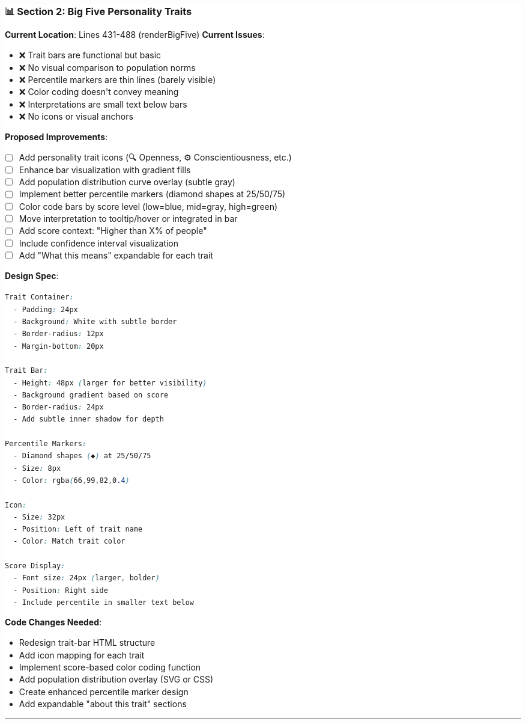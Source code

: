 
### 📊 **Section 2: Big Five Personality Traits**
**Current Location**: Lines 431-488 (renderBigFive)
**Current Issues**:
- ❌ Trait bars are functional but basic
- ❌ No visual comparison to population norms
- ❌ Percentile markers are thin lines (barely visible)
- ❌ Color coding doesn't convey meaning
- ❌ Interpretations are small text below bars
- ❌ No icons or visual anchors

**Proposed Improvements**:
- [ ] Add personality trait icons (🔍 Openness, ⚙️ Conscientiousness, etc.)
- [ ] Enhance bar visualization with gradient fills
- [ ] Add population distribution curve overlay (subtle gray)
- [ ] Implement better percentile markers (diamond shapes at 25/50/75)
- [ ] Color code bars by score level (low=blue, mid=gray, high=green)
- [ ] Move interpretation to tooltip/hover or integrated in bar
- [ ] Add score context: "Higher than X% of people"
- [ ] Include confidence interval visualization
- [ ] Add "What this means" expandable for each trait

**Design Spec**:
```css
Trait Container:
  - Padding: 24px
  - Background: White with subtle border
  - Border-radius: 12px
  - Margin-bottom: 20px

Trait Bar:
  - Height: 48px (larger for better visibility)
  - Background gradient based on score
  - Border-radius: 24px
  - Add subtle inner shadow for depth

Percentile Markers:
  - Diamond shapes (◆) at 25/50/75
  - Size: 8px
  - Color: rgba(66,99,82,0.4)

Icon:
  - Size: 32px
  - Position: Left of trait name
  - Color: Match trait color

Score Display:
  - Font size: 24px (larger, bolder)
  - Position: Right side
  - Include percentile in smaller text below
```

**Code Changes Needed**:
- Redesign trait-bar HTML structure
- Add icon mapping for each trait
- Implement score-based color coding function
- Add population distribution overlay (SVG or CSS)
- Create enhanced percentile marker design
- Add expandable "about this trait" sections

---